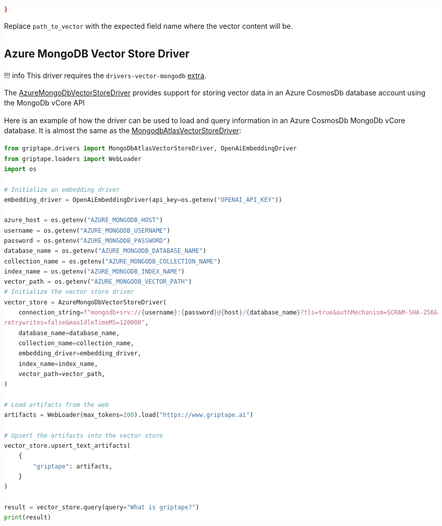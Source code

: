 ```json
}
```
Replace `path_to_vector` with the expected field name where the vector content will be.

## Azure MongoDB Vector Store Driver

!!! info
    This driver requires the `drivers-vector-mongodb` [extra](../index.md#extras).

The [AzureMongoDbVectorStoreDriver](../../reference/griptape/drivers/vector/azure_mongodb_vector_store_driver.md) provides support for storing vector data in an Azure CosmosDb database account using the MongoDb vCore API

Here is an example of how the driver can be used to load and query information in an Azure CosmosDb MongoDb vCore database. It is almost the same as the [MongodbAtlasVectorStoreDriver](#mongodb-atlas-vector-store-driver):

```python
from griptape.drivers import MongoDbAtlasVectorStoreDriver, OpenAiEmbeddingDriver
from griptape.loaders import WebLoader
import os

# Initialize an embedding driver
embedding_driver = OpenAiEmbeddingDriver(api_key=os.getenv("OPENAI_API_KEY"))

azure_host = os.getenv("AZURE_MONGODB_HOST")
username = os.getenv("AZURE_MONGODB_USERNAME")
password = os.getenv("AZURE_MONGODB_PASSWORD")
database_name = os.getenv("AZURE_MONGODB_DATABASE_NAME")
collection_name = os.getenv("AZURE_MONGODB_COLLECTION_NAME")
index_name = os.getenv("AZURE_MONGODB_INDEX_NAME")
vector_path = os.getenv("AZURE_MONGODB_VECTOR_PATH")
# Initialize the vector store driver
vector_store = AzureMongoDbVectorStoreDriver(
    connection_string=f"mongodb+srv://{username}:{password}@{host}/{database_name}?tls=true&authMechanism=SCRAM-SHA-256&retrywrites=false&maxIdleTimeMS=120000",
    database_name=database_name,
    collection_name=collection_name,
    embedding_driver=embedding_driver,
    index_name=index_name,
    vector_path=vector_path,
)

# Load artifacts from the web
artifacts = WebLoader(max_tokens=200).load("https://www.griptape.ai")

# Upsert the artifacts into the vector store
vector_store.upsert_text_artifacts(
    {
        "griptape": artifacts,
    }
)

result = vector_store.query(query="What is griptape?")
print(result)
```
